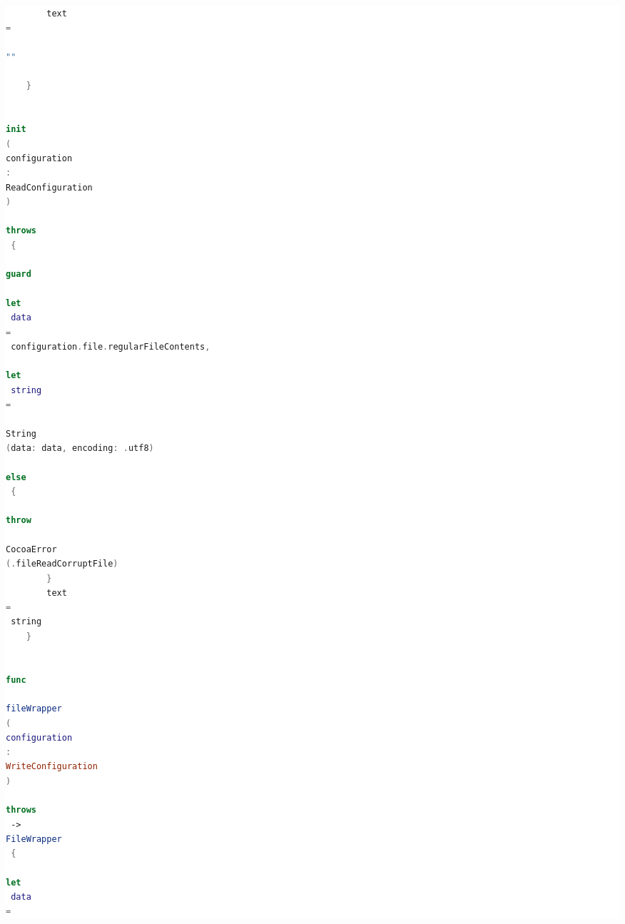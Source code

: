 ```swift
        text 
=
 
""

    }

    
init
(
configuration
: 
ReadConfiguration
)
 
throws
 {
        
guard
 
let
 data 
=
 configuration.file.regularFileContents,
              
let
 string 
=
 
String
(data: data, encoding: .utf8)
        
else
 {
            
throw
 
CocoaError
(.fileReadCorruptFile)
        }
        text 
=
 string
    }

    
func
 
fileWrapper
(
configuration
: 
WriteConfiguration
)
 
throws
 -> 
FileWrapper
 {
        
let
 data 
=
```